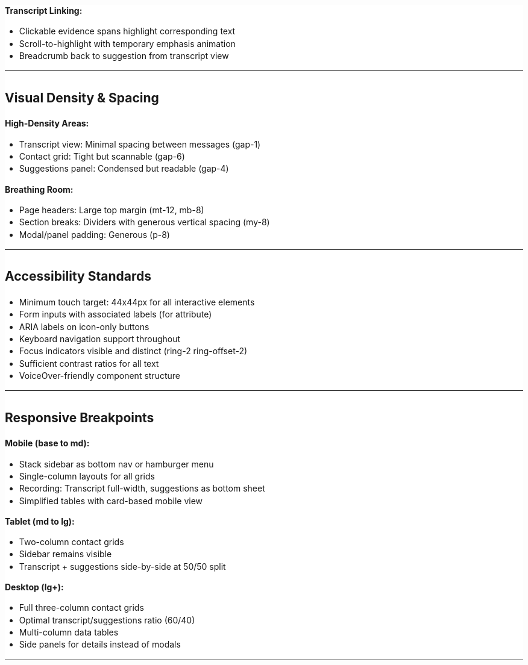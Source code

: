 **Transcript Linking:**
- Clickable evidence spans highlight corresponding text
- Scroll-to-highlight with temporary emphasis animation
- Breadcrumb back to suggestion from transcript view

---

## Visual Density & Spacing

**High-Density Areas:**
- Transcript view: Minimal spacing between messages (gap-1)
- Contact grid: Tight but scannable (gap-6)
- Suggestions panel: Condensed but readable (gap-4)

**Breathing Room:**
- Page headers: Large top margin (mt-12, mb-8)
- Section breaks: Dividers with generous vertical spacing (my-8)
- Modal/panel padding: Generous (p-8)

---

## Accessibility Standards

- Minimum touch target: 44x44px for all interactive elements
- Form inputs with associated labels (for attribute)
- ARIA labels on icon-only buttons
- Keyboard navigation support throughout
- Focus indicators visible and distinct (ring-2 ring-offset-2)
- Sufficient contrast ratios for all text
- VoiceOver-friendly component structure

---

## Responsive Breakpoints

**Mobile (base to md):**
- Stack sidebar as bottom nav or hamburger menu
- Single-column layouts for all grids
- Recording: Transcript full-width, suggestions as bottom sheet
- Simplified tables with card-based mobile view

**Tablet (md to lg):**
- Two-column contact grids
- Sidebar remains visible
- Transcript + suggestions side-by-side at 50/50 split

**Desktop (lg+):**
- Full three-column contact grids
- Optimal transcript/suggestions ratio (60/40)
- Multi-column data tables
- Side panels for details instead of modals

---
